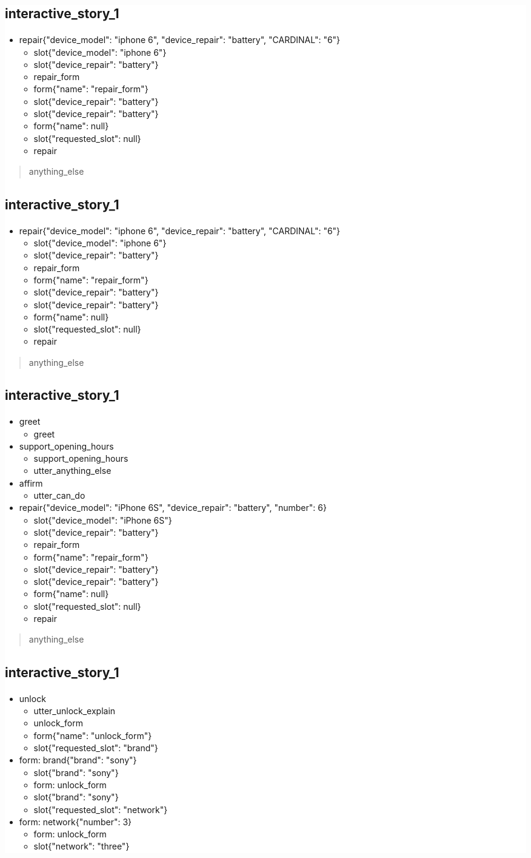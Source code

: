## interactive_story_1
* repair{"device_model": "iphone 6", "device_repair": "battery", "CARDINAL": "6"}
    - slot{"device_model": "iphone 6"}
    - slot{"device_repair": "battery"}
    - repair_form
    - form{"name": "repair_form"}
    - slot{"device_repair": "battery"}
    - slot{"device_repair": "battery"}
    - form{"name": null}
    - slot{"requested_slot": null}
    - repair
> anything_else

## interactive_story_1
* repair{"device_model": "iphone 6", "device_repair": "battery", "CARDINAL": "6"}
    - slot{"device_model": "iphone 6"}
    - slot{"device_repair": "battery"}
    - repair_form
    - form{"name": "repair_form"}
    - slot{"device_repair": "battery"}
    - slot{"device_repair": "battery"}
    - form{"name": null}
    - slot{"requested_slot": null}
    - repair
> anything_else

## interactive_story_1
* greet
    - greet
* support_opening_hours
    - support_opening_hours
    - utter_anything_else
* affirm
    - utter_can_do
* repair{"device_model": "iPhone 6S", "device_repair": "battery", "number": 6}
    - slot{"device_model": "iPhone 6S"}
    - slot{"device_repair": "battery"}
    - repair_form
    - form{"name": "repair_form"}
    - slot{"device_repair": "battery"}
    - slot{"device_repair": "battery"}
    - form{"name": null}
    - slot{"requested_slot": null}
    - repair
> anything_else

## interactive_story_1
* unlock
    - utter_unlock_explain
    - unlock_form
    - form{"name": "unlock_form"}
    - slot{"requested_slot": "brand"}
* form: brand{"brand": "sony"}
    - slot{"brand": "sony"}
    - form: unlock_form
    - slot{"brand": "sony"}
    - slot{"requested_slot": "network"}
* form: network{"number": 3}
    - form: unlock_form
    - slot{"network": "three"}
